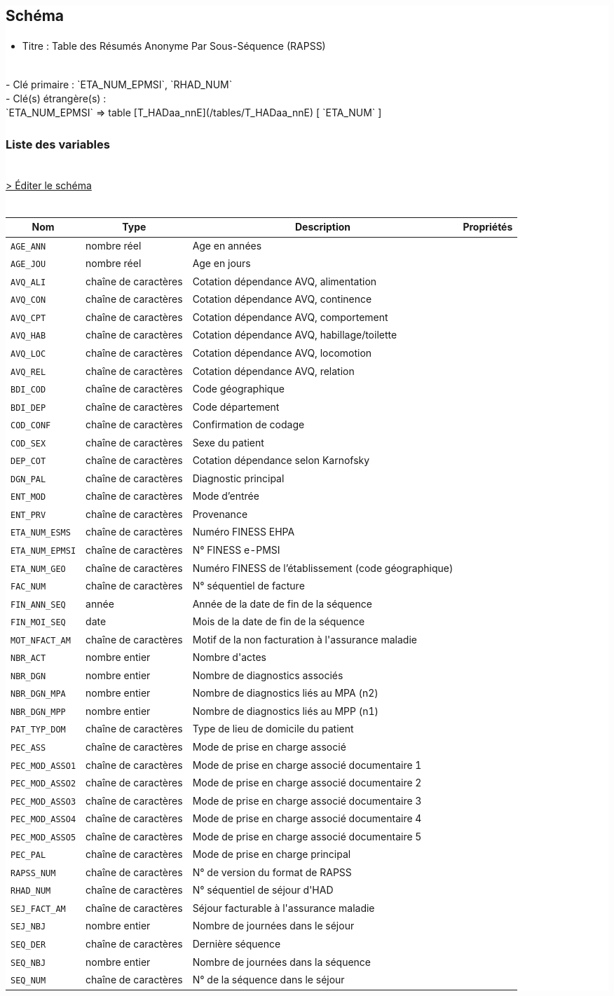 ## Schéma

- Titre : Table des Résumés Anonyme Par Sous-Séquence (RAPSS)
<br />
- Clé primaire : `ETA_NUM_EPMSI`, `RHAD_NUM`
<br />
- Clé(s) étrangère(s) : <br />
`ETA_NUM_EPMSI` => table [T_HADaa_nnE](/tables/T_HADaa_nnE) [ `ETA_NUM` ]<br />

### Liste des variables
<br />
<div>
    <a href="https://gitlab.com/healthdatahub/schema-snds/edit/master/schemas/PMSI/PMSI%20HAD/T_HADaa_nnB.json"  
    arget="_blank" rel="noopener noreferrer">> Éditer le schéma</a>
    <OutboundLink />
</div>
<br />

Nom|Type|Description|Propriétés
-|-|-|-
`AGE_ANN`|nombre réel|Age en années||
`AGE_JOU`|nombre réel|Age en jours||
`AVQ_ALI`|chaîne de caractères|Cotation dépendance AVQ, alimentation||
`AVQ_CON`|chaîne de caractères|Cotation dépendance AVQ, continence||
`AVQ_CPT`|chaîne de caractères|Cotation dépendance AVQ, comportement||
`AVQ_HAB`|chaîne de caractères|Cotation dépendance AVQ, habillage/toilette||
`AVQ_LOC`|chaîne de caractères|Cotation dépendance AVQ, locomotion||
`AVQ_REL`|chaîne de caractères|Cotation dépendance AVQ, relation||
`BDI_COD`|chaîne de caractères|Code géographique||
`BDI_DEP`|chaîne de caractères|Code département||
`COD_CONF`|chaîne de caractères|Confirmation de codage||
`COD_SEX`|chaîne de caractères|Sexe du patient||
`DEP_COT`|chaîne de caractères|Cotation dépendance selon Karnofsky||
`DGN_PAL`|chaîne de caractères|Diagnostic principal||
`ENT_MOD`|chaîne de caractères|Mode d’entrée||
`ENT_PRV`|chaîne de caractères|Provenance||
`ETA_NUM_ESMS`|chaîne de caractères|Numéro FINESS EHPA||
`ETA_NUM_EPMSI`|chaîne de caractères|N° FINESS e-PMSI||
`ETA_NUM_GEO`|chaîne de caractères|Numéro FINESS de l’établissement (code géographique)||
`FAC_NUM`|chaîne de caractères|N° séquentiel de facture||
`FIN_ANN_SEQ`|année|Année de la date de fin de la séquence||
`FIN_MOI_SEQ`|date|Mois de la date de fin de la séquence||
`MOT_NFACT_AM`|chaîne de caractères|Motif de la non facturation à l&#x27;assurance maladie||
`NBR_ACT`|nombre entier|Nombre d&#x27;actes||
`NBR_DGN`|nombre entier|Nombre de diagnostics associés||
`NBR_DGN_MPA`|nombre entier|Nombre de diagnostics liés au MPA (n2)||
`NBR_DGN_MPP`|nombre entier|Nombre de diagnostics liés au MPP (n1)||
`PAT_TYP_DOM`|chaîne de caractères|Type de lieu de domicile du patient||
`PEC_ASS`|chaîne de caractères|Mode de prise en charge associé||
`PEC_MOD_ASSO1`|chaîne de caractères|Mode de prise en charge associé documentaire 1||
`PEC_MOD_ASSO2`|chaîne de caractères|Mode de prise en charge associé documentaire 2||
`PEC_MOD_ASSO3`|chaîne de caractères|Mode de prise en charge associé documentaire 3||
`PEC_MOD_ASSO4`|chaîne de caractères|Mode de prise en charge associé documentaire 4||
`PEC_MOD_ASSO5`|chaîne de caractères|Mode de prise en charge associé documentaire 5||
`PEC_PAL`|chaîne de caractères|Mode de prise en charge principal||
`RAPSS_NUM`|chaîne de caractères|N° de version du format de RAPSS||
`RHAD_NUM`|chaîne de caractères|N° séquentiel de séjour d&#x27;HAD||
`SEJ_FACT_AM`|chaîne de caractères|Séjour facturable à l&#x27;assurance maladie||
`SEJ_NBJ`|nombre entier|Nombre de journées dans le séjour||
`SEQ_DER`|chaîne de caractères|Dernière séquence||
`SEQ_NBJ`|nombre entier|Nombre de journées dans la séquence||
`SEQ_NUM`|chaîne de caractères|N° de la séquence dans le séjour||